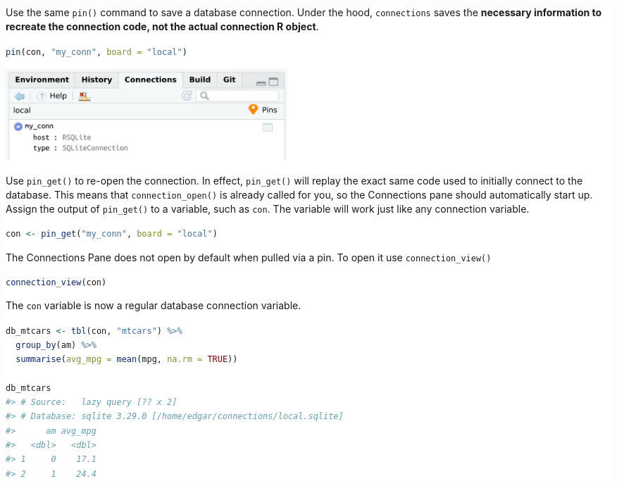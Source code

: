 Use the same `pin()` command to save a database connection. Under the
hood, `connections` saves the **necessary information to recreate the
connection code, not the actual connection R
object**.

``` r
pin(con, "my_conn", board = "local")
```



<img src='man/figures/pins-1.png' width ='400px'/><br/>

Use `pin_get()` to re-open the connection. In effect, `pin_get()` will
replay the exact same code used to initially connect to the database.
This means that `connection_open()` is already called for you, so the
Connections pane should automatically start up. Assign the output of
`pin_get()` to a variable, such as `con`. The variable will work just
like any connection variable.

``` r
con <- pin_get("my_conn", board = "local")
```

The Connections Pane does not open by default when pulled via a pin. To
open it use `connection_view()`

``` r
connection_view(con)
```

The `con` variable is now a regular database connection variable.

``` r
db_mtcars <- tbl(con, "mtcars") %>%
  group_by(am) %>%
  summarise(avg_mpg = mean(mpg, na.rm = TRUE))

db_mtcars
#> # Source:   lazy query [?? x 2]
#> # Database: sqlite 3.29.0 [/home/edgar/connections/local.sqlite]
#>      am avg_mpg
#>   <dbl>   <dbl>
#> 1     0    17.1
#> 2     1    24.4
```
